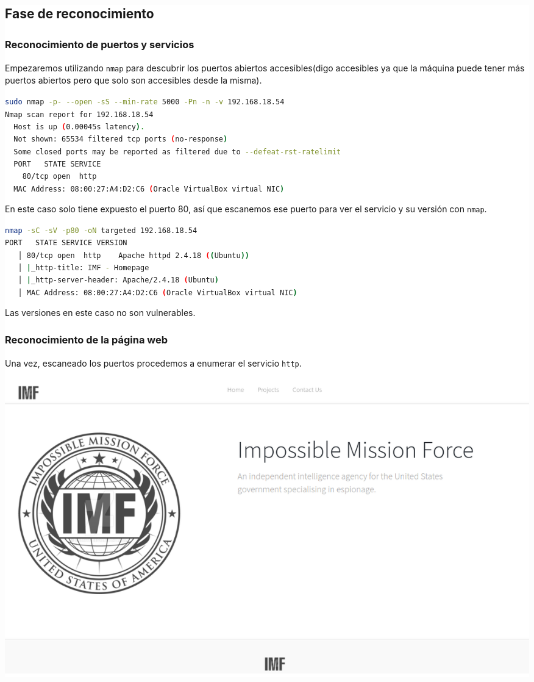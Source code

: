 <a id="reconocimiento"></a>
## Fase de reconocimiento

### Reconocimiento de puertos y servicios


Empezaremos utilizando `nmap` para descubrir los puertos abiertos accesibles(digo accesibles ya que la máquina puede tener más puertos abiertos pero que solo son accesibles desde la misma).
```bash
sudo nmap -p- --open -sS --min-rate 5000 -Pn -n -v 192.168.18.54
Nmap scan report for 192.168.18.54
  Host is up (0.00045s latency).
  Not shown: 65534 filtered tcp ports (no-response)
  Some closed ports may be reported as filtered due to --defeat-rst-ratelimit
  PORT   STATE SERVICE
    80/tcp open  http
  MAC Address: 08:00:27:A4:D2:C6 (Oracle VirtualBox virtual NIC)
```

En este caso solo tiene expuesto el puerto 80, así que escanemos ese puerto para ver el servicio y su versión con `nmap`.

```bash
nmap -sC -sV -p80 -oN targeted 192.168.18.54
PORT   STATE SERVICE VERSION
   │ 80/tcp open  http    Apache httpd 2.4.18 ((Ubuntu))
   │ |_http-title: IMF - Homepage
   │ |_http-server-header: Apache/2.4.18 (Ubuntu)
   │ MAC Address: 08:00:27:A4:D2:C6 (Oracle VirtualBox virtual NIC)

```

Las versiones en este caso no son vulnerables.

<a id="reconocimiento-web"></a>
### Reconocimiento de la página web

Una vez, escaneado los puertos procedemos a enumerar el servicio `http`.

![](/assets/images/vh-writeup-imf/home.png)
